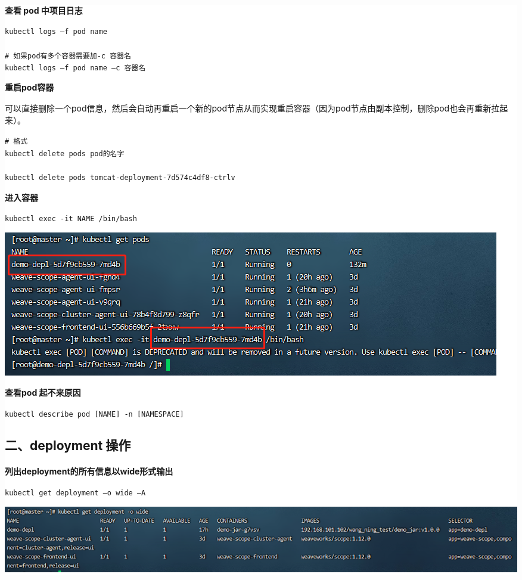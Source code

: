 

**查看 pod 中项目日志**

```
kubectl logs –f pod name

# 如果pod有多个容器需要加-c 容器名
kubectl logs –f pod name –c 容器名
```

**重启pod容器**

可以直接删除一个pod信息，然后会自动再重启一个新的pod节点从而实现重启容器（因为pod节点由副本控制，删除pod也会再重新拉起来）。

```
# 格式
kubectl delete pods pod的名字

kubectl delete pods tomcat-deployment-7d574c4df8-ctrlv
```

**进入容器**

```
kubectl exec -it NAME /bin/bash
```

![image-20220928190616410](images/image-20220928190616410.png)

**查看pod 起不来原因**

```
kubectl describe pod [NAME] -n [NAMESPACE]
```



## 二、deployment 操作

**列出deployment的所有信息以wide形式输出**

```
kubectl get deployment –o wide –A
```

![image-20220928190837223](images/image-20220928190837223.png)
